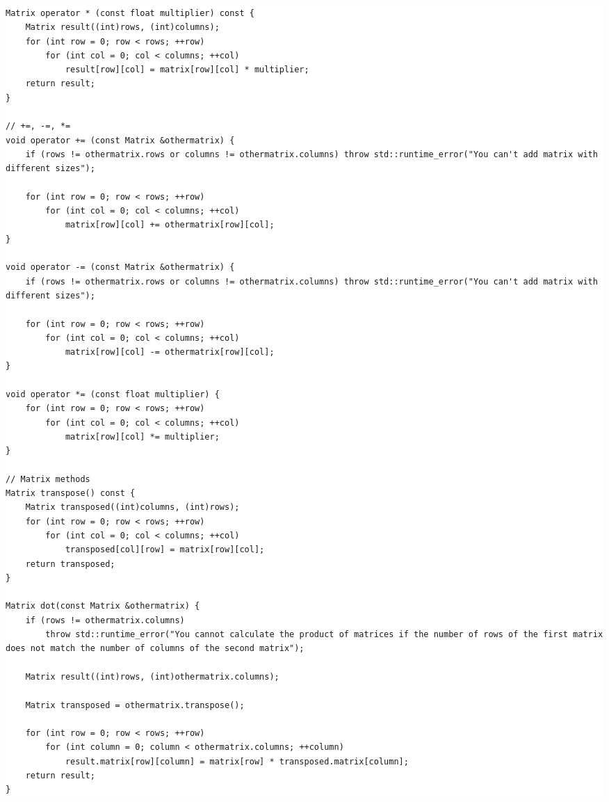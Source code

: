     Matrix operator * (const float multiplier) const {
        Matrix result((int)rows, (int)columns);
        for (int row = 0; row < rows; ++row)
            for (int col = 0; col < columns; ++col)
                result[row][col] = matrix[row][col] * multiplier;
        return result;
    }

    // +=, -=, *=
    void operator += (const Matrix &othermatrix) {
        if (rows != othermatrix.rows or columns != othermatrix.columns) throw std::runtime_error("You can't add matrix with different sizes");

        for (int row = 0; row < rows; ++row)
            for (int col = 0; col < columns; ++col)
                matrix[row][col] += othermatrix[row][col];
    }

    void operator -= (const Matrix &othermatrix) {
        if (rows != othermatrix.rows or columns != othermatrix.columns) throw std::runtime_error("You can't add matrix with different sizes");

        for (int row = 0; row < rows; ++row)
            for (int col = 0; col < columns; ++col)
                matrix[row][col] -= othermatrix[row][col];
    }

    void operator *= (const float multiplier) {
        for (int row = 0; row < rows; ++row)
            for (int col = 0; col < columns; ++col)
                matrix[row][col] *= multiplier;
    }

    // Matrix methods
    Matrix transpose() const {
        Matrix transposed((int)columns, (int)rows);
        for (int row = 0; row < rows; ++row)
            for (int col = 0; col < columns; ++col)
                transposed[col][row] = matrix[row][col];
        return transposed;
    }

    Matrix dot(const Matrix &othermatrix) {
        if (rows != othermatrix.columns)
            throw std::runtime_error("You cannot calculate the product of matrices if the number of rows of the first matrix does not match the number of columns of the second matrix");

        Matrix result((int)rows, (int)othermatrix.columns);

        Matrix transposed = othermatrix.transpose();

        for (int row = 0; row < rows; ++row)
            for (int column = 0; column < othermatrix.columns; ++column)
                result.matrix[row][column] = matrix[row] * transposed.matrix[column];
        return result;
    }
